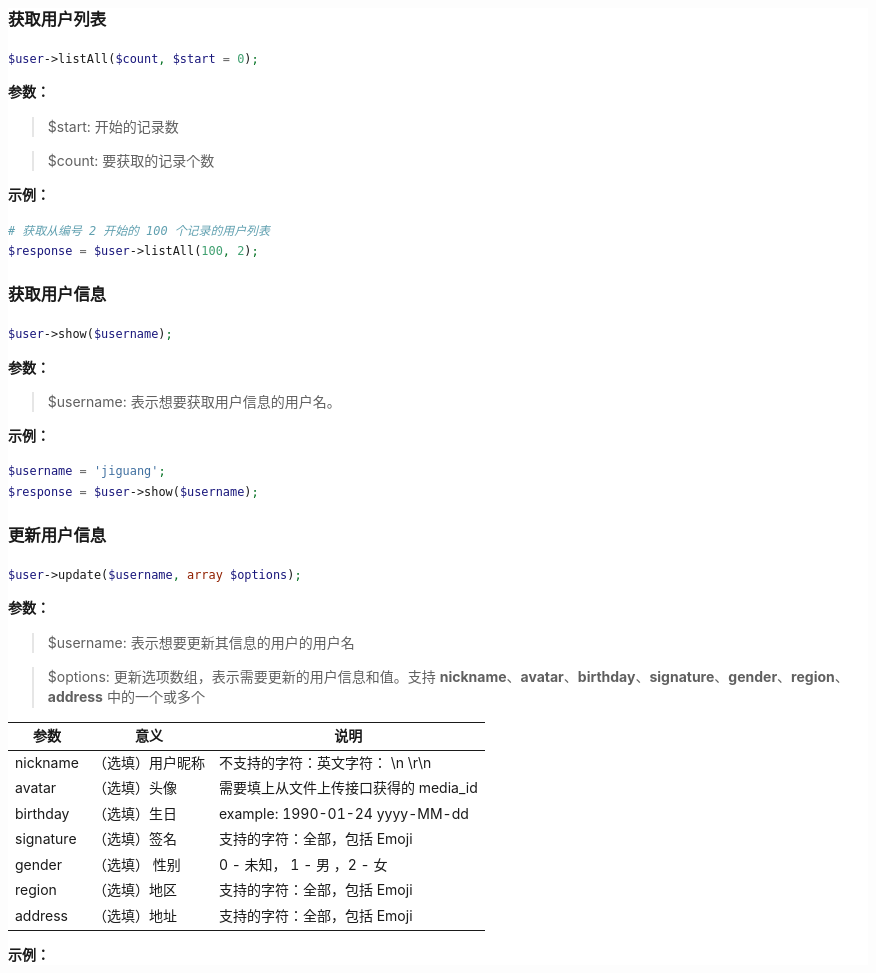 ### 获取用户列表

```php
$user->listAll($count, $start = 0);
```

**参数：**

> $start: 开始的记录数

> $count: 要获取的记录个数

**示例：**

```php
# 获取从编号 2 开始的 100 个记录的用户列表
$response = $user->listAll(100, 2);
```

### 获取用户信息

```php
$user->show($username);
```

**参数：**

> $username: 表示想要获取用户信息的用户名。

**示例：**

```php
$username = 'jiguang';
$response = $user->show($username);
```

### 更新用户信息

```php
$user->update($username, array $options);
```

**参数：**

> $username: 表示想要更新其信息的用户的用户名

> $options: 更新选项数组，表示需要更新的用户信息和值。支持 **nickname**、**avatar**、**birthday**、**signature**、**gender**、**region**、**address** 中的一个或多个

参数 | 意义 | 说明
--- | --- | ---
nickname | （选填）用户昵称 | 不支持的字符：英文字符： \n \r\n
avatar | （选填）头像 | 需要填上从文件上传接口获得的 media_id
birthday | （选填）生日 | example: 1990-01-24 yyyy-MM-dd
signature |（选填）签名 | 支持的字符：全部，包括 Emoji
gender | （选填） 性别 | 0 - 未知， 1 - 男 ，2 - 女
region | （选填）地区 | 支持的字符：全部，包括 Emoji
address | （选填）地址 | 支持的字符：全部，包括 Emoji

**示例：**

